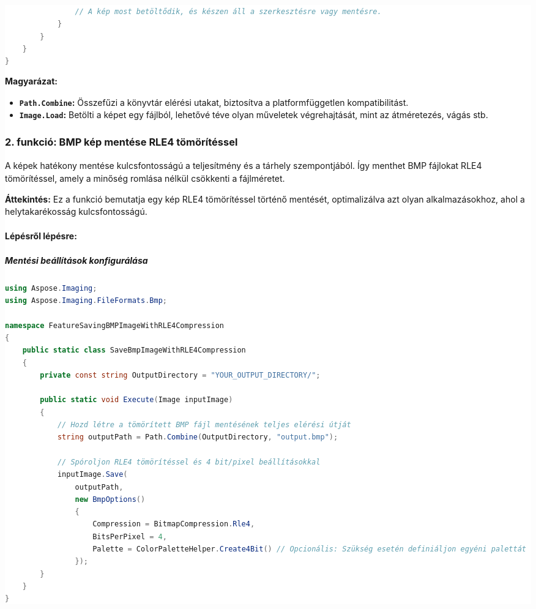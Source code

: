 ```csharp
                // A kép most betöltődik, és készen áll a szerkesztésre vagy mentésre.
            }
        }
    }
}
```

**Magyarázat:**
- **`Path.Combine`:** Összefűzi a könyvtár elérési utakat, biztosítva a platformfüggetlen kompatibilitást.
- **`Image.Load`:** Betölti a képet egy fájlból, lehetővé téve olyan műveletek végrehajtását, mint az átméretezés, vágás stb.

### 2. funkció: BMP kép mentése RLE4 tömörítéssel

A képek hatékony mentése kulcsfontosságú a teljesítmény és a tárhely szempontjából. Így menthet BMP fájlokat RLE4 tömörítéssel, amely a minőség romlása nélkül csökkenti a fájlméretet.

**Áttekintés:**
Ez a funkció bemutatja egy kép RLE4 tömörítéssel történő mentését, optimalizálva azt olyan alkalmazásokhoz, ahol a helytakarékosság kulcsfontosságú.

#### Lépésről lépésre:

##### **Mentési beállítások konfigurálása**

```csharp
using Aspose.Imaging;
using Aspose.Imaging.FileFormats.Bmp;

namespace FeatureSavingBMPImageWithRLE4Compression
{
    public static class SaveBmpImageWithRLE4Compression
    {
        private const string OutputDirectory = "YOUR_OUTPUT_DIRECTORY/";

        public static void Execute(Image inputImage)
        {
            // Hozd létre a tömörített BMP fájl mentésének teljes elérési útját
            string outputPath = Path.Combine(OutputDirectory, "output.bmp");
            
            // Spóroljon RLE4 tömörítéssel és 4 bit/pixel beállításokkal
            inputImage.Save(
                outputPath,
                new BmpOptions()
                {
                    Compression = BitmapCompression.Rle4,
                    BitsPerPixel = 4,
                    Palette = ColorPaletteHelper.Create4Bit() // Opcionális: Szükség esetén definiáljon egyéni palettát
                });
        }
    }
}
```
